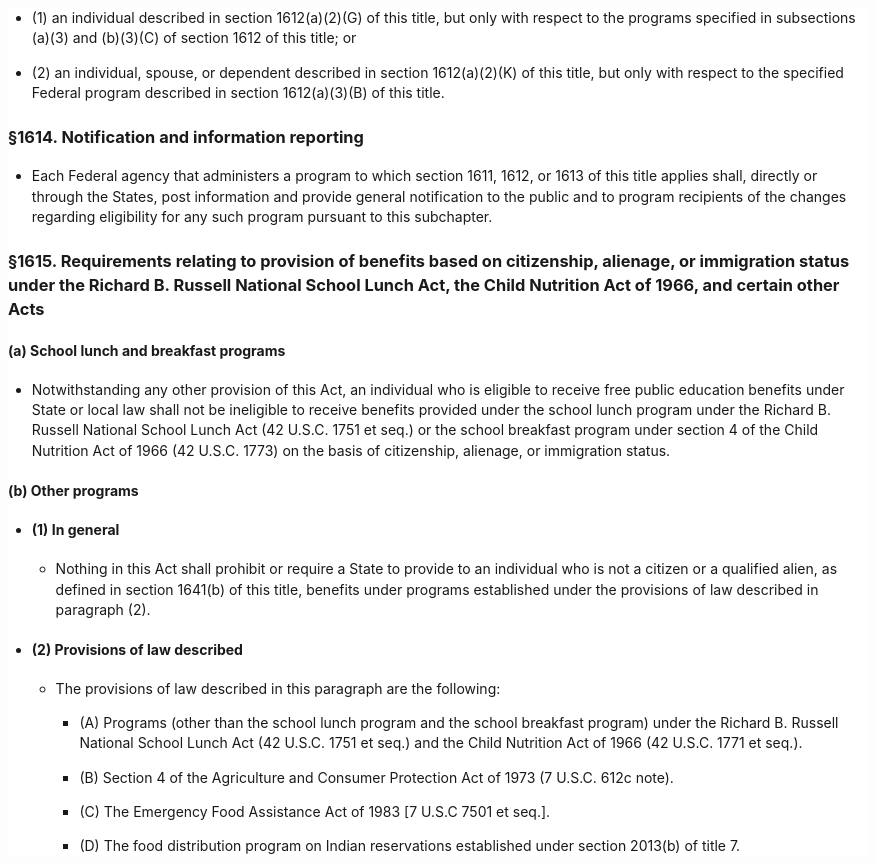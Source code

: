   * (1) an individual described in section 1612(a)(2)(G) of this title, but only with respect to the programs specified in subsections (a)(3) and (b)(3)(C) of section 1612 of this title; or

  * (2) an individual, spouse, or dependent described in section 1612(a)(2)(K) of this title, but only with respect to the specified Federal program described in section 1612(a)(3)(B) of this title.

### §1614. Notification and information reporting
* Each Federal agency that administers a program to which section 1611, 1612, or 1613 of this title applies shall, directly or through the States, post information and provide general notification to the public and to program recipients of the changes regarding eligibility for any such program pursuant to this subchapter.

### §1615. Requirements relating to provision of benefits based on citizenship, alienage, or immigration status under the Richard B. Russell National School Lunch Act, the Child Nutrition Act of 1966, and certain other Acts
#### (a) School lunch and breakfast programs
* Notwithstanding any other provision of this Act, an individual who is eligible to receive free public education benefits under State or local law shall not be ineligible to receive benefits provided under the school lunch program under the Richard B. Russell National School Lunch Act (42 U.S.C. 1751 et seq.) or the school breakfast program under section 4 of the Child Nutrition Act of 1966 (42 U.S.C. 1773) on the basis of citizenship, alienage, or immigration status.

#### (b) Other programs
* #### (1) In general
  * Nothing in this Act shall prohibit or require a State to provide to an individual who is not a citizen or a qualified alien, as defined in section 1641(b) of this title, benefits under programs established under the provisions of law described in paragraph (2).

* #### (2) Provisions of law described
  * The provisions of law described in this paragraph are the following:

    * (A) Programs (other than the school lunch program and the school breakfast program) under the Richard B. Russell National School Lunch Act (42 U.S.C. 1751 et seq.) and the Child Nutrition Act of 1966 (42 U.S.C. 1771 et seq.).

    * (B) Section 4 of the Agriculture and Consumer Protection Act of 1973 (7 U.S.C. 612c note).

    * (C) The Emergency Food Assistance Act of 1983 [7 U.S.C 7501 et seq.].

    * (D) The food distribution program on Indian reservations established under section 2013(b) of title 7.